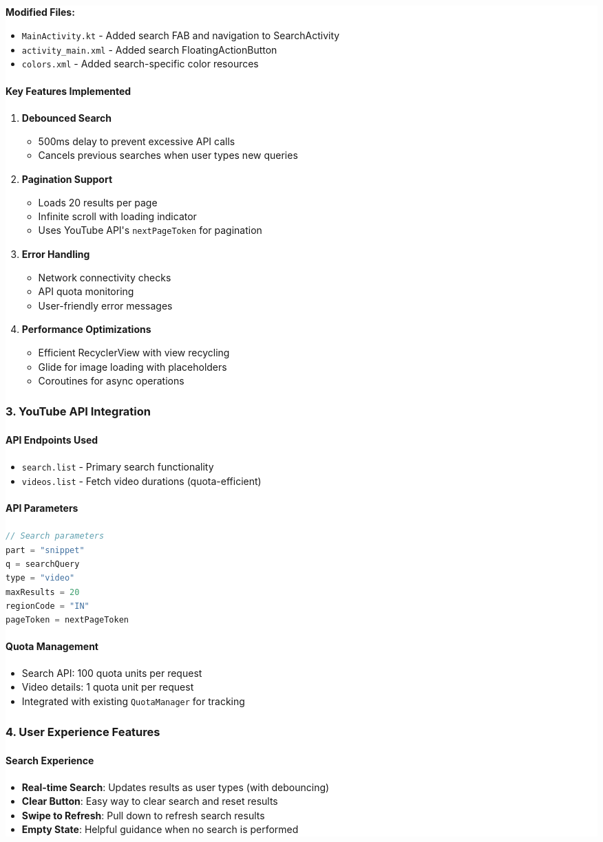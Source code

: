 **Modified Files:**
- `MainActivity.kt` - Added search FAB and navigation to SearchActivity
- `activity_main.xml` - Added search FloatingActionButton
- `colors.xml` - Added search-specific color resources

#### **Key Features Implemented**

1. **Debounced Search**
   - 500ms delay to prevent excessive API calls
   - Cancels previous searches when user types new queries

2. **Pagination Support**
   - Loads 20 results per page
   - Infinite scroll with loading indicator
   - Uses YouTube API's `nextPageToken` for pagination

3. **Error Handling**
   - Network connectivity checks
   - API quota monitoring
   - User-friendly error messages

4. **Performance Optimizations**
   - Efficient RecyclerView with view recycling
   - Glide for image loading with placeholders
   - Coroutines for async operations

### 3. YouTube API Integration

#### **API Endpoints Used**
- `search.list` - Primary search functionality
- `videos.list` - Fetch video durations (quota-efficient)

#### **API Parameters**
```kotlin
// Search parameters
part = "snippet"
q = searchQuery
type = "video"
maxResults = 20
regionCode = "IN"
pageToken = nextPageToken
```

#### **Quota Management**
- Search API: 100 quota units per request
- Video details: 1 quota unit per request
- Integrated with existing `QuotaManager` for tracking

### 4. User Experience Features

#### **Search Experience**
- **Real-time Search**: Updates results as user types (with debouncing)
- **Clear Button**: Easy way to clear search and reset results
- **Swipe to Refresh**: Pull down to refresh search results
- **Empty State**: Helpful guidance when no search is performed
